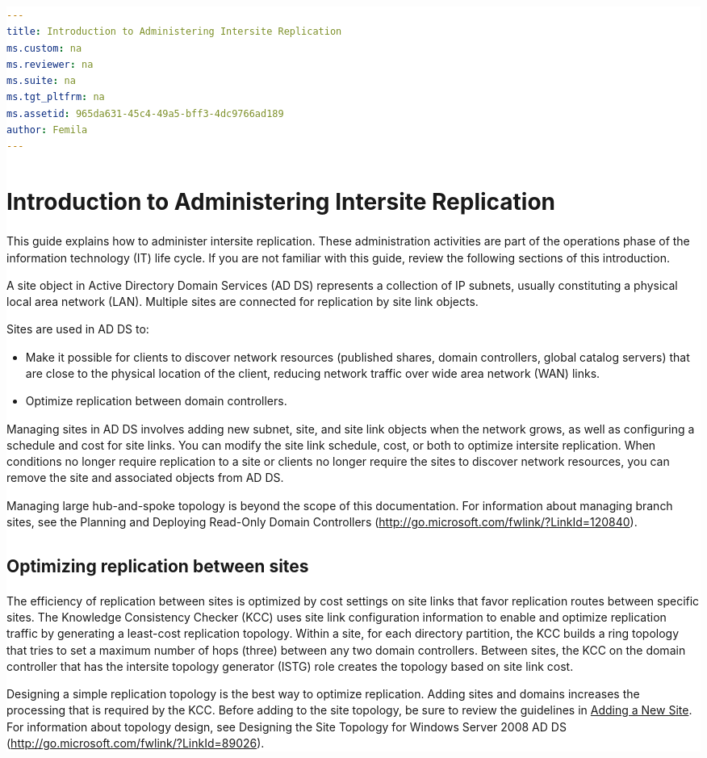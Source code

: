 ```yaml
---
title: Introduction to Administering Intersite Replication
ms.custom: na
ms.reviewer: na
ms.suite: na
ms.tgt_pltfrm: na
ms.assetid: 965da631-45c4-49a5-bff3-4dc9766ad189
author: Femila
---
```

# Introduction to Administering Intersite Replication
  This guide explains how to administer intersite replication. These administration activities are part of the operations phase of the information technology \(IT\) life cycle. If you are not familiar with this guide, review the following sections of this introduction.  
  
 A site object in Active Directory Domain Services \(AD DS\) represents a collection of IP subnets, usually constituting a physical local area network \(LAN\). Multiple sites are connected for replication by site link objects.  
  
 Sites are used in AD DS to:  
  
-   Make it possible for clients to discover network resources \(published shares, domain controllers, global catalog servers\) that are close to the physical location of the client, reducing network traffic over wide area network \(WAN\) links.  
  
-   Optimize replication between domain controllers.  
  
 Managing sites in AD DS involves adding new subnet, site, and site link objects when the network grows, as well as configuring a schedule and cost for site links. You can modify the site link schedule, cost, or both to optimize intersite replication. When conditions no longer require replication to a site or clients no longer require the sites to discover network resources, you can remove the site and associated objects from AD DS.  
  
 Managing large hub\-and\-spoke topology is beyond the scope of this documentation. For information about managing branch sites, see the Planning and Deploying Read\-Only Domain Controllers \([http:\/\/go.microsoft.com\/fwlink\/?LinkId\=120840](http://go.microsoft.com/fwlink/?LinkId=120840)\).  
  
## Optimizing replication between sites  
 The efficiency of replication between sites is optimized by cost settings on site links that favor replication routes between specific sites. The Knowledge Consistency Checker \(KCC\) uses site link configuration information to enable and optimize replication traffic by generating a least\-cost replication topology. Within a site, for each directory partition, the KCC builds a ring topology that tries to set a maximum number of hops \(three\) between any two domain controllers. Between sites, the KCC on the domain controller that has the intersite topology generator \(ISTG\) role creates the topology based on site link cost.  
  
 Designing a simple replication topology is the best way to optimize replication. Adding sites and domains increases the processing that is required by the KCC. Before adding to the site topology, be sure to review the guidelines in [Adding a New Site](../Topic/Adding-a-New-Site.md). For information about topology design, see Designing the Site Topology for Windows Server 2008 AD DS \([http:\/\/go.microsoft.com\/fwlink\/?LinkId\=89026](http://go.microsoft.com/fwlink/?LinkId=89026)\).  
  